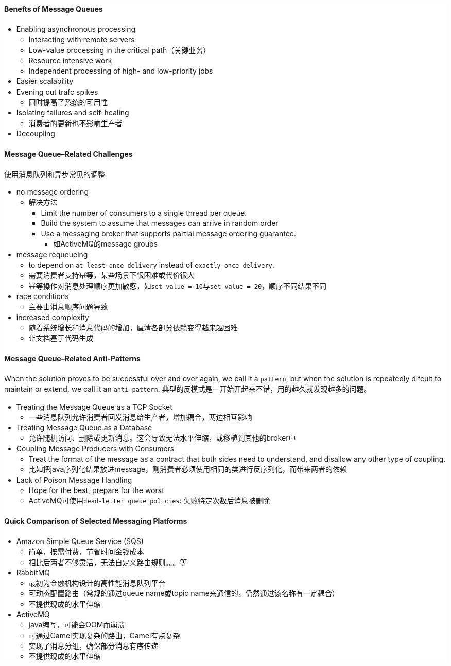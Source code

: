 #### Benefts of Message Queues
- Enabling asynchronous processing
    - Interacting with remote servers
    - Low-value processing in the critical path（关键业务）
    - Resource intensive work
    - Independent processing of high- and low-priority jobs
- Easier scalability
- Evening out trafc spikes
    - 同时提高了系统的可用性
- Isolating failures and self-healing
    - 消费者的更新也不影响生产者
- Decoupling

#### Message Queue–Related Challenges
使用消息队列和异步常见的调整
- no message ordering
    - 解决方法
        - Limit the number of consumers to a single thread per queue.
        - Build the system to assume that messages can arrive in random order
        - Use a messaging broker that supports partial message ordering guarantee.
            - 如ActiveMQ的message groups
- message requeueing
    - to depend on `at-least-once delivery` instead of `exactly-once delivery`.
    - 需要消费者支持幂等，某些场景下很困难或代价很大
    - 幂等操作对消息处理顺序更加敏感，如`set value = 10`与`set value = 20`，顺序不同结果不同
- race conditions
    - 主要由消息顺序问题导致
- increased complexity
    - 随着系统增长和消息代码的增加，厘清各部分依赖变得越来越困难
    - 让文档基于代码生成

#### Message Queue–Related Anti-Patterns
When the solution proves to be successful over and over again, we call it a `pattern`, but when the solution is repeatedly difcult to maintain or extend, we call it an `anti-pattern`. 典型的反模式是一开始开起来不错，用的越久就发现越多的问题。

- Treating the Message Queue as a TCP Socket
    - 一些消息队列允许消费者回发消息给生产者，增加耦合，两边相互影响
- Treating Message Queue as a Database
    - 允许随机访问、删除或更新消息。这会导致无法水平伸缩，或移植到其他的broker中
- Coupling Message Producers with Consumers
    - Treat the format of the message as a contract that both sides need to understand, and disallow any other type of coupling.
    - 比如把java序列化结果放进message，则消费者必须使用相同的类进行反序列化，而带来两者的依赖
- Lack of Poison Message Handling
    - Hope for the best, prepare for the worst
    - ActiveMQ可使用`dead-letter queue policies`: 失败特定次数后消息被删除

#### Quick Comparison of Selected Messaging Platforms
- Amazon Simple Queue Service (SQS)
    - 简单，按需付费，节省时间金钱成本
    - 相比后两者不够灵活，无法自定义路由规则。。。等
- RabbitMQ
    - 最初为金融机构设计的高性能消息队列平台
    - 可动态配置路由（常规的通过queue name或topic name来通信的，仍然通过该名称有一定耦合）
    - 不提供现成的水平伸缩
- ActiveMQ
    - java编写，可能会OOM而崩溃
    - 可通过Camel实现复杂的路由，Camel有点复杂
    - 实现了消息分组，确保部分消息有序传递
    - 不提供现成的水平伸缩
